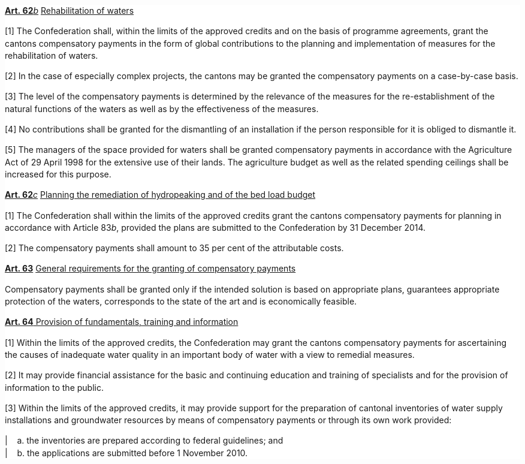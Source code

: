 [**Art. 62***b*](https://www.fedlex.admin.ch/eli/cc/1992/1860_1860_1860/en#art_62_b) [Rehabilitation of waters](https://www.fedlex.admin.ch/eli/cc/1992/1860_1860_1860/en#art_62_b) 

[1] The Confederation shall, within the limits of the approved credits and on the basis of programme agreements, grant the cantons compensatory payments in the form of global contributions to the planning and implementation of measures for the rehabilitation of waters.

[2] In the case of especially complex projects, the cantons may be granted the compensatory payments on a case-by-case basis.

[3] The level of the compensatory payments is determined by the relevance of the measures for the re-establishment of the natural functions of the waters as well as by the effectiveness of the measures.

[4] No contributions shall be granted for the dismantling of an installation if the person responsible for it is obliged to dismantle it.

[5] The managers of the space provided for waters shall be granted compensatory payments in accordance with the Agriculture Act of 29 April 1998 for the extensive use of their lands. The agriculture budget as well as the related spending ceilings shall be increased for this purpose.

[**Art. 62***c*](https://www.fedlex.admin.ch/eli/cc/1992/1860_1860_1860/en#art_62_c) [Planning the remediation of hydropeaking and of the bed load budget](https://www.fedlex.admin.ch/eli/cc/1992/1860_1860_1860/en#art_62_c) 

[1] The Confederation shall within the limits of the approved credits grant the cantons compensatory payments for planning in accordance with Article 83*b*, provided the plans are submitted to the Confederation by 31 December 2014.

[2] The compensatory payments shall amount to 35 per cent of the attributable costs.

[**Art. 63**](https://www.fedlex.admin.ch/eli/cc/1992/1860_1860_1860/en#art_63) [General requirements for the granting of compensatory payments](https://www.fedlex.admin.ch/eli/cc/1992/1860_1860_1860/en#art_63) 

Compensatory payments shall be granted only if the intended solution is based on appropriate plans, guarantees appropriate protection of the waters, corresponds to the state of the art and is economically feasible.

[**Art. 64** Provision of fundamentals, training and information](https://www.fedlex.admin.ch/eli/cc/1992/1860_1860_1860/en#art_64) 

[1] Within the limits of the approved credits, the Confederation may grant the cantons compensatory payments for ascertaining the causes of inadequate water quality in an important body of water with a view to remedial measures.

[2] It may provide financial assistance for the basic and continuing education and training of specialists and for the provision of information to the public.

[3] Within the limits of the approved credits, it may provide support for the preparation of cantonal inventories of water supply installations and groundwater resources by means of compensatory payments or through its own work provided:


|    a. the inventories are prepared according to federal guidelines; and  
|    b. the applications are submitted before 1 November 2010.
